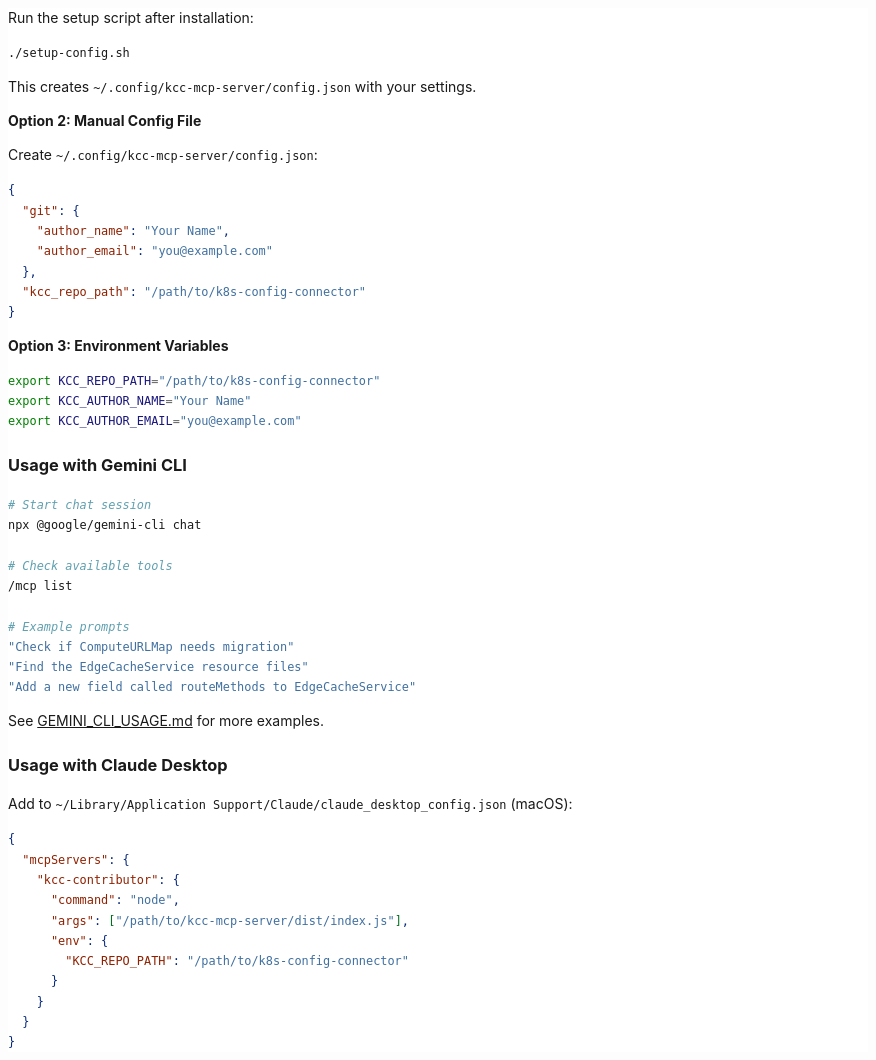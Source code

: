 Run the setup script after installation:

```bash
./setup-config.sh
```

This creates `~/.config/kcc-mcp-server/config.json` with your settings.

**Option 2: Manual Config File**

Create `~/.config/kcc-mcp-server/config.json`:

```json
{
  "git": {
    "author_name": "Your Name",
    "author_email": "you@example.com"
  },
  "kcc_repo_path": "/path/to/k8s-config-connector"
}
```

**Option 3: Environment Variables**

```bash
export KCC_REPO_PATH="/path/to/k8s-config-connector"
export KCC_AUTHOR_NAME="Your Name"
export KCC_AUTHOR_EMAIL="you@example.com"
```

### Usage with Gemini CLI

```bash
# Start chat session
npx @google/gemini-cli chat

# Check available tools
/mcp list

# Example prompts
"Check if ComputeURLMap needs migration"
"Find the EdgeCacheService resource files"
"Add a new field called routeMethods to EdgeCacheService"
```

See [GEMINI_CLI_USAGE.md](GEMINI_CLI_USAGE.md) for more examples.

### Usage with Claude Desktop

Add to `~/Library/Application Support/Claude/claude_desktop_config.json` (macOS):

```json
{
  "mcpServers": {
    "kcc-contributor": {
      "command": "node",
      "args": ["/path/to/kcc-mcp-server/dist/index.js"],
      "env": {
        "KCC_REPO_PATH": "/path/to/k8s-config-connector"
      }
    }
  }
}
```
